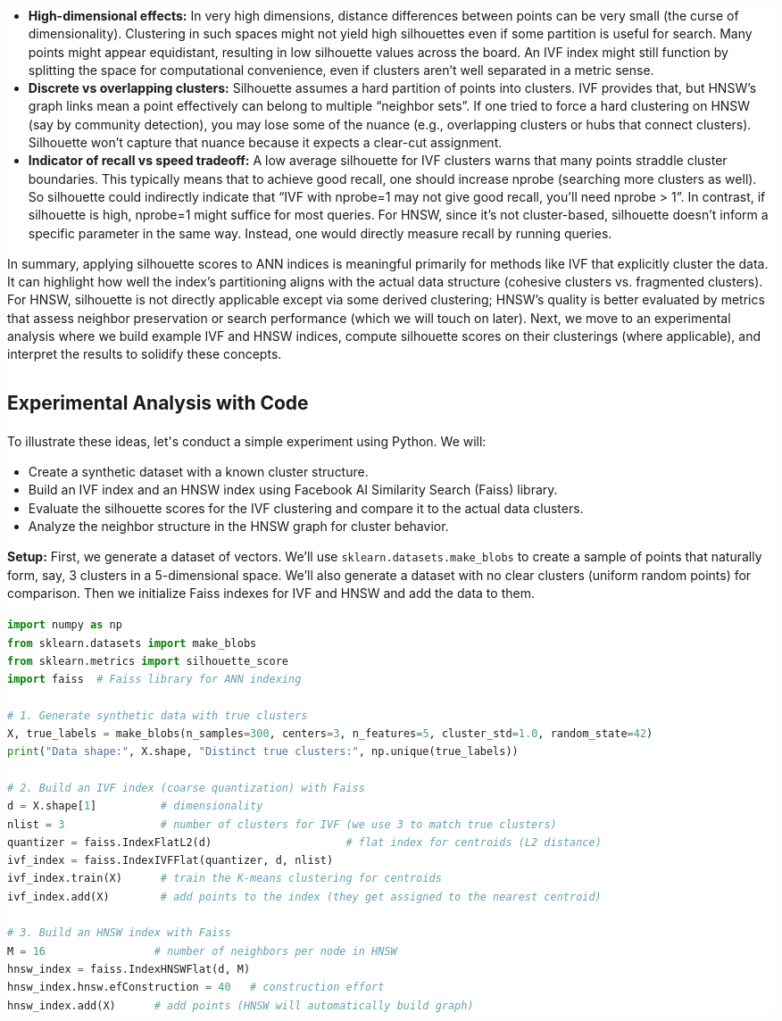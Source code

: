 - **High-dimensional effects:** In very high dimensions, distance differences between points can be very small (the curse of dimensionality). Clustering in such spaces might not yield high silhouettes even if some partition is useful for search. Many points might appear equidistant, resulting in low silhouette values across the board. An IVF index might still function by splitting the space for computational convenience, even if clusters aren’t well separated in a metric sense.
- **Discrete vs overlapping clusters:** Silhouette assumes a hard partition of points into clusters. IVF provides that, but HNSW’s graph links mean a point effectively can belong to multiple “neighbor sets”. If one tried to force a hard clustering on HNSW (say by community detection), you may lose some of the nuance (e.g., overlapping clusters or hubs that connect clusters). Silhouette won’t capture that nuance because it expects a clear-cut assignment.
- **Indicator of recall vs speed tradeoff:** A low average silhouette for IVF clusters warns that many points straddle cluster boundaries. This typically means that to achieve good recall, one should increase nprobe (searching more clusters as well). So silhouette could indirectly indicate that “IVF with nprobe=1 may not give good recall, you’ll need nprobe > 1”. In contrast, if silhouette is high, nprobe=1 might suffice for most queries. For HNSW, since it’s not cluster-based, silhouette doesn’t inform a specific parameter in the same way. Instead, one would directly measure recall by running queries.

In summary, applying silhouette scores to ANN indices is meaningful primarily for methods like IVF that explicitly cluster the data. It can highlight how well the index’s partitioning aligns with the actual data structure (cohesive clusters vs. fragmented clusters). For HNSW, silhouette is not directly applicable except via some derived clustering; HNSW’s quality is better evaluated by metrics that assess neighbor preservation or search performance (which we will touch on later). Next, we move to an experimental analysis where we build example IVF and HNSW indices, compute silhouette scores on their clusterings (where applicable), and interpret the results to solidify these concepts.

## Experimental Analysis with Code
To illustrate these ideas, let's conduct a simple experiment using Python. We will:  
- Create a synthetic dataset with a known cluster structure.  
- Build an IVF index and an HNSW index using Facebook AI Similarity Search (Faiss) library.  
- Evaluate the silhouette scores for the IVF clustering and compare it to the actual data clusters.  
- Analyze the neighbor structure in the HNSW graph for cluster behavior.

**Setup:** First, we generate a dataset of vectors. We’ll use `sklearn.datasets.make_blobs` to create a sample of points that naturally form, say, 3 clusters in a 5-dimensional space. We’ll also generate a dataset with no clear clusters (uniform random points) for comparison. Then we initialize Faiss indexes for IVF and HNSW and add the data to them.

```python
import numpy as np
from sklearn.datasets import make_blobs
from sklearn.metrics import silhouette_score
import faiss  # Faiss library for ANN indexing

# 1. Generate synthetic data with true clusters
X, true_labels = make_blobs(n_samples=300, centers=3, n_features=5, cluster_std=1.0, random_state=42)
print("Data shape:", X.shape, "Distinct true clusters:", np.unique(true_labels))

# 2. Build an IVF index (coarse quantization) with Faiss
d = X.shape[1]          # dimensionality
nlist = 3               # number of clusters for IVF (we use 3 to match true clusters)
quantizer = faiss.IndexFlatL2(d)                     # flat index for centroids (L2 distance)
ivf_index = faiss.IndexIVFFlat(quantizer, d, nlist)  
ivf_index.train(X)      # train the K-means clustering for centroids
ivf_index.add(X)        # add points to the index (they get assigned to the nearest centroid)

# 3. Build an HNSW index with Faiss
M = 16                 # number of neighbors per node in HNSW
hnsw_index = faiss.IndexHNSWFlat(d, M)
hnsw_index.hnsw.efConstruction = 40   # construction effort
hnsw_index.add(X)      # add points (HNSW will automatically build graph)
```
